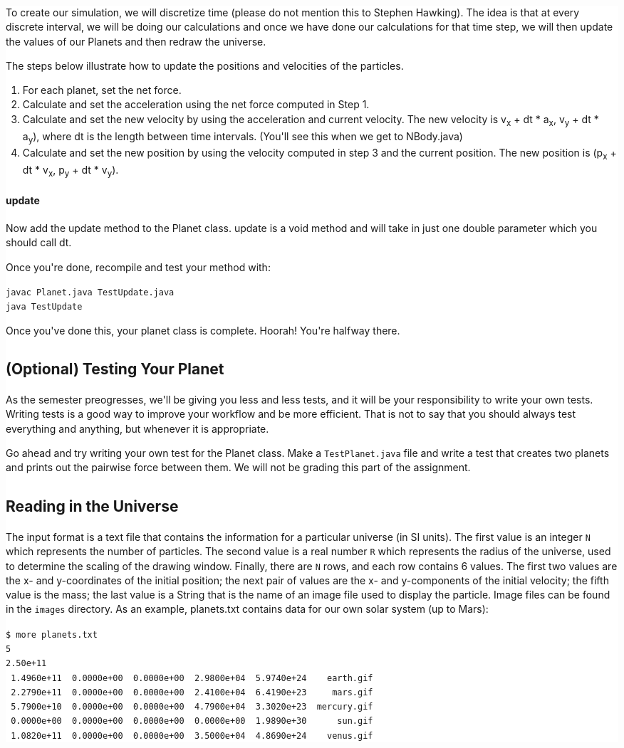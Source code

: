 To create our simulation, we will discretize time (please do not mention this to Stephen Hawking). The idea is that at every discrete interval, we will be doing our calculations and once we have done our calculations for that time step, we will then update the values of our Planets and then redraw the universe. 

The steps below illustrate how to update the positions and velocities of the particles. 

1. For each planet, set the net force.
2. Calculate and set the acceleration using the net force computed in Step 1.
3. Calculate and set the new velocity by using the acceleration and current velocity. The new velocity is v<sub>x</sub> + dt * a<sub>x</sub>, v<sub>y</sub> + dt * a<sub>y</sub>), where dt is the length between time intervals. (You'll see this when we get to NBody.java)
4. Calculate and set the new position by using the velocity computed in step 3 and the current position. The new position is (p<sub>x</sub> + dt * v<sub>x</sub>, p<sub>y</sub> + dt * v<sub>y</sub>).

#### update

Now add the update method to the Planet class. update is a void method and will take in just one double parameter which you should call dt.

Once you're done, recompile and test your method with:

    javac Planet.java TestUpdate.java
    java TestUpdate

Once you've done this, your planet class is complete. Hoorah! You're halfway there.

<a name="test"></a>(Optional) Testing Your Planet
------------------

As the semester preogresses, we'll be giving you less and less tests, and it will be your responsibility to write your own tests. Writing tests is a good way to improve your workflow and be more efficient. That is not to say that you should always test everything and anything, but whenever it is appropriate.

Go ahead and try writing your own test for the Planet class. Make a `TestPlanet.java` file and write a test that creates two planets and prints out the pairwise force between them. We will not be grading this part of the assignment.

<a name="read"></a>Reading in the Universe
-----------------------

The input format is a text file that contains the information for a particular universe (in SI units). The first value is an integer `N` which represents the number of particles. The second value is a real number `R` which represents the radius of the universe, used to determine the scaling of the drawing window. Finally, there are `N` rows, and each row contains 6 values. The first two values are the x- and y-coordinates of the initial position; the next pair of values are the x- and y-components of the initial velocity; the fifth value is the mass; the last value is a String that is the name of an image file used to display the particle. Image files can be found in the `images` directory. As an example, planets.txt contains data for our own solar system (up to Mars): 

    $ more planets.txt
    5
    2.50e+11
     1.4960e+11  0.0000e+00  0.0000e+00  2.9800e+04  5.9740e+24    earth.gif
     2.2790e+11  0.0000e+00  0.0000e+00  2.4100e+04  6.4190e+23     mars.gif
     5.7900e+10  0.0000e+00  0.0000e+00  4.7900e+04  3.3020e+23  mercury.gif
     0.0000e+00  0.0000e+00  0.0000e+00  0.0000e+00  1.9890e+30      sun.gif
     1.0820e+11  0.0000e+00  0.0000e+00  3.5000e+04  4.8690e+24    venus.gif
